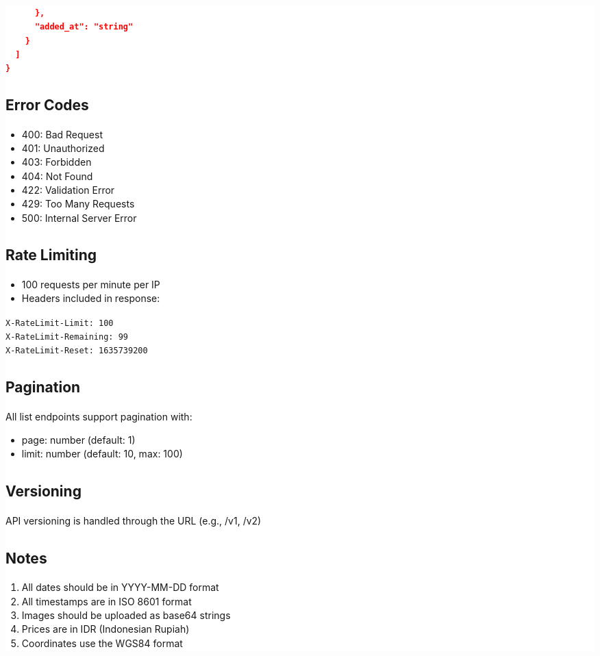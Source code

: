 ```json
      },
      "added_at": "string"
    }
  ]
}
```

## Error Codes
- 400: Bad Request
- 401: Unauthorized
- 403: Forbidden
- 404: Not Found
- 422: Validation Error
- 429: Too Many Requests
- 500: Internal Server Error

## Rate Limiting
- 100 requests per minute per IP
- Headers included in response:
```
X-RateLimit-Limit: 100
X-RateLimit-Remaining: 99
X-RateLimit-Reset: 1635739200
```

## Pagination
All list endpoints support pagination with:
- page: number (default: 1)
- limit: number (default: 10, max: 100)

## Versioning
API versioning is handled through the URL (e.g., /v1, /v2)

## Notes
1. All dates should be in YYYY-MM-DD format
2. All timestamps are in ISO 8601 format
3. Images should be uploaded as base64 strings
4. Prices are in IDR (Indonesian Rupiah)
5. Coordinates use the WGS84 format
